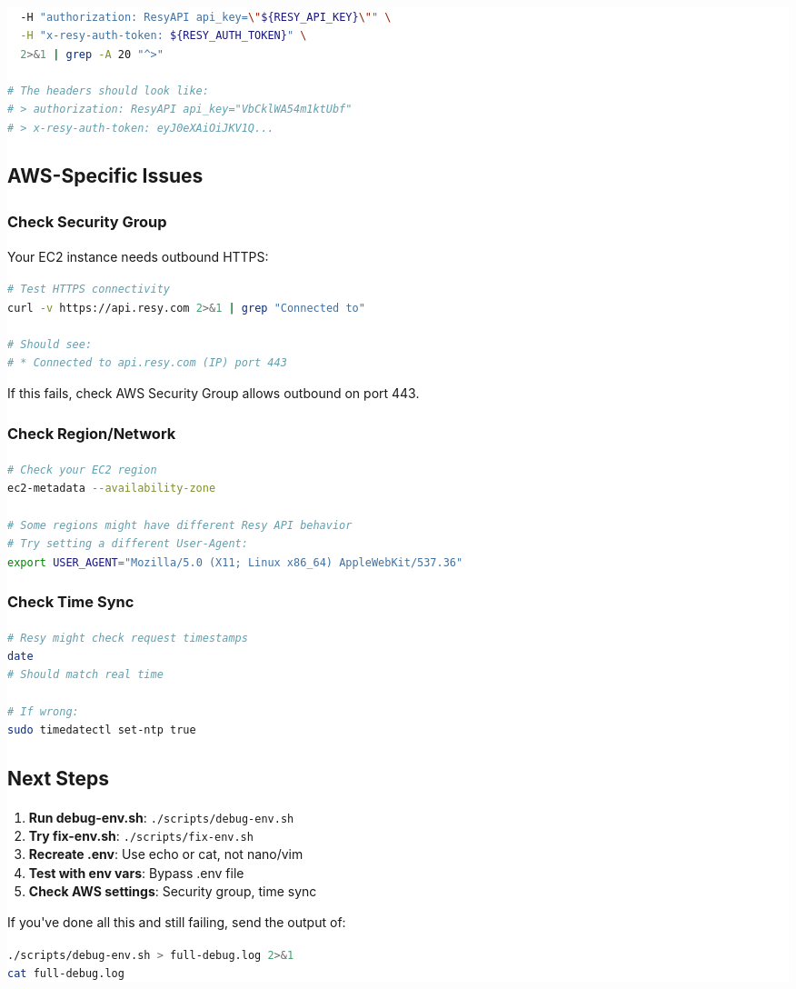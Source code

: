 ```bash
  -H "authorization: ResyAPI api_key=\"${RESY_API_KEY}\"" \
  -H "x-resy-auth-token: ${RESY_AUTH_TOKEN}" \
  2>&1 | grep -A 20 "^>"

# The headers should look like:
# > authorization: ResyAPI api_key="VbCklWA54m1ktUbf"
# > x-resy-auth-token: eyJ0eXAiOiJKV1Q...
```

## AWS-Specific Issues

### Check Security Group

Your EC2 instance needs outbound HTTPS:

```bash
# Test HTTPS connectivity
curl -v https://api.resy.com 2>&1 | grep "Connected to"

# Should see:
# * Connected to api.resy.com (IP) port 443
```

If this fails, check AWS Security Group allows outbound on port 443.

### Check Region/Network

```bash
# Check your EC2 region
ec2-metadata --availability-zone

# Some regions might have different Resy API behavior
# Try setting a different User-Agent:
export USER_AGENT="Mozilla/5.0 (X11; Linux x86_64) AppleWebKit/537.36"
```

### Check Time Sync

```bash
# Resy might check request timestamps
date
# Should match real time

# If wrong:
sudo timedatectl set-ntp true
```

## Next Steps

1. **Run debug-env.sh**: `./scripts/debug-env.sh`
2. **Try fix-env.sh**: `./scripts/fix-env.sh`
3. **Recreate .env**: Use echo or cat, not nano/vim
4. **Test with env vars**: Bypass .env file
5. **Check AWS settings**: Security group, time sync

If you've done all this and still failing, send the output of:

```bash
./scripts/debug-env.sh > full-debug.log 2>&1
cat full-debug.log
```

